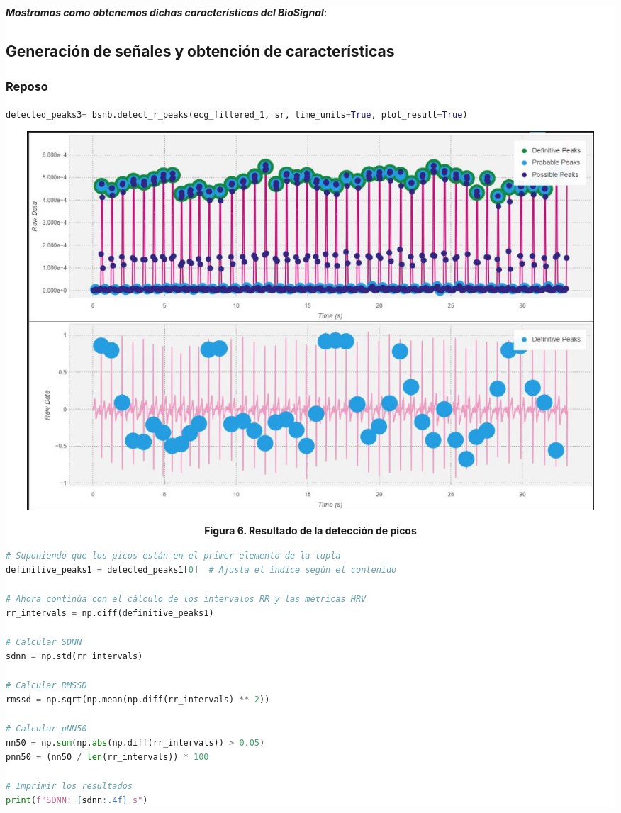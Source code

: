 
***Mostramos como obtenemos dichas características del BioSignal***: 

## Generación de señales y obtención de características <a name="t11"></a>

### Reposo
```python
detected_peaks3= bsnb.detect_r_peaks(ecg_filtered_1, sr, time_units=True, plot_result=True)
```
<div align="center">
    <img src="Imagenes_L9/Deteccion_de_RR_B1.JPG" alt="wCF14V" width="800">
    <p><b>Figura 6. Resultado de la detección de picos </b> </p>
</div>


```python
# Suponiendo que los picos están en el primer elemento de la tupla
definitive_peaks1 = detected_peaks1[0]  # Ajusta el índice según el contenido

# Ahora continúa con el cálculo de los intervalos RR y las métricas HRV
rr_intervals = np.diff(definitive_peaks1) 

# Calcular SDNN
sdnn = np.std(rr_intervals)

# Calcular RMSSD
rmssd = np.sqrt(np.mean(np.diff(rr_intervals) ** 2))

# Calcular pNN50
nn50 = np.sum(np.abs(np.diff(rr_intervals)) > 0.05)
pnn50 = (nn50 / len(rr_intervals)) * 100

# Imprimir los resultados
print(f"SDNN: {sdnn:.4f} s")
```